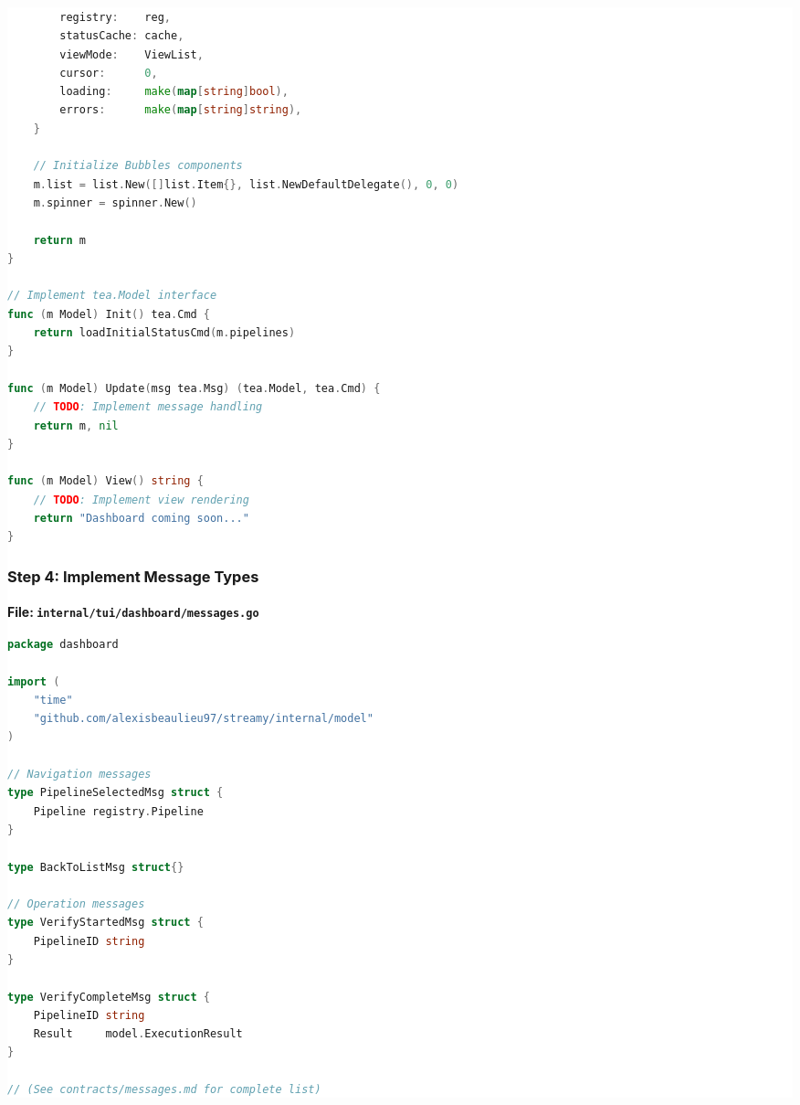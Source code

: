 ```go
        registry:    reg,
        statusCache: cache,
        viewMode:    ViewList,
        cursor:      0,
        loading:     make(map[string]bool),
        errors:      make(map[string]string),
    }
    
    // Initialize Bubbles components
    m.list = list.New([]list.Item{}, list.NewDefaultDelegate(), 0, 0)
    m.spinner = spinner.New()
    
    return m
}

// Implement tea.Model interface
func (m Model) Init() tea.Cmd {
    return loadInitialStatusCmd(m.pipelines)
}

func (m Model) Update(msg tea.Msg) (tea.Model, tea.Cmd) {
    // TODO: Implement message handling
    return m, nil
}

func (m Model) View() string {
    // TODO: Implement view rendering
    return "Dashboard coming soon..."
}
```

### Step 4: Implement Message Types

**File: `internal/tui/dashboard/messages.go`**

```go
package dashboard

import (
    "time"
    "github.com/alexisbeaulieu97/streamy/internal/model"
)

// Navigation messages
type PipelineSelectedMsg struct {
    Pipeline registry.Pipeline
}

type BackToListMsg struct{}

// Operation messages
type VerifyStartedMsg struct {
    PipelineID string
}

type VerifyCompleteMsg struct {
    PipelineID string
    Result     model.ExecutionResult
}

// (See contracts/messages.md for complete list)
```
